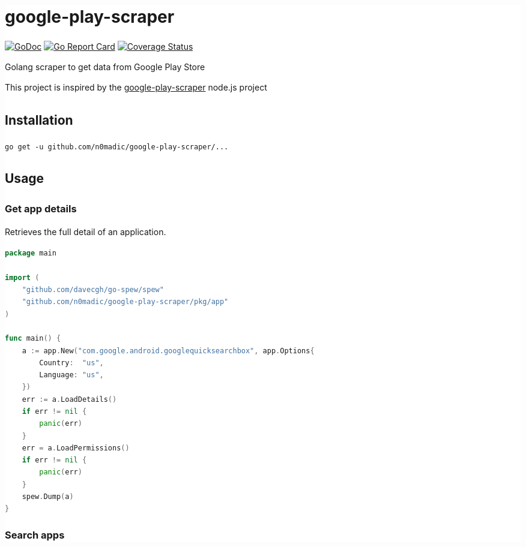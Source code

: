 # google-play-scraper

[![GoDoc](https://godoc.org/github.com/n0madic/google-play-scraper/pkg?status.svg)](https://godoc.org/github.com/n0madic/google-play-scraper/pkg)
[![Go Report Card](https://goreportcard.com/badge/github.com/n0madic/google-play-scraper)](https://goreportcard.com/report/github.com/n0madic/google-play-scraper)
[![Coverage Status](https://coveralls.io/repos/github/n0madic/google-play-scraper/badge.svg?branch=master)](https://coveralls.io/github/n0madic/google-play-scraper?branch=master)

Golang scraper to get data from Google Play Store

This project is inspired by the [google-play-scraper](https://github.com/facundoolano/google-play-scraper) node.js project

## Installation

```shell
go get -u github.com/n0madic/google-play-scraper/...
```

## Usage

### Get app details

Retrieves the full detail of an application.

```go
package main

import (
    "github.com/davecgh/go-spew/spew"
    "github.com/n0madic/google-play-scraper/pkg/app"
)

func main() {
    a := app.New("com.google.android.googlequicksearchbox", app.Options{
        Country:  "us",
        Language: "us",
    })
    err := a.LoadDetails()
    if err != nil {
        panic(err)
    }
    err = a.LoadPermissions()
    if err != nil {
        panic(err)
    }
    spew.Dump(a)
}
```

### Search apps

